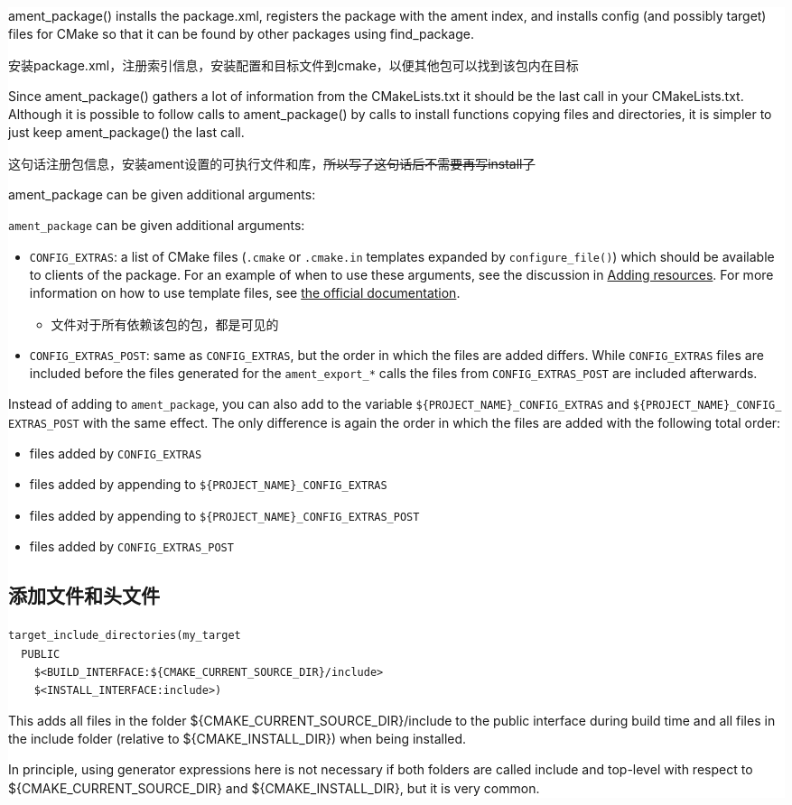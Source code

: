 ament_package() installs the package.xml, registers the package with the ament index, and installs config (and possibly target) files for CMake so that it can be found by other packages using find_package.

安装package.xml，注册索引信息，安装配置和目标文件到cmake，以便其他包可以找到该包内在目标

 Since ament_package() gathers a lot of information from the CMakeLists.txt it should be the last call in your CMakeLists.txt. Although it is possible to follow calls to ament_package() by calls to install functions copying files and directories, it is simpler to just keep ament_package() the last call.

这句话注册包信息，安装ament设置的可执行文件和库，~~所以写了这句话后不需要再写install了~~

ament_package can be given additional arguments:

`ament_package` can be given additional arguments:

- `CONFIG_EXTRAS`: a list of CMake files (`.cmake` or `.cmake.in` templates expanded by `configure_file()`) which should be available to clients of the package. For an example of when to use these arguments, see the discussion in [Adding resources](https://docs.ros.org/en/humble/How-To-Guides/Ament-CMake-Documentation.html#adding-resources). For more information on how to use template files, see [the official documentation](https://cmake.org/cmake/help/v3.5/command/configure_file.html).

  - 文件对于所有依赖该包的包，都是可见的

- `CONFIG_EXTRAS_POST`: same as `CONFIG_EXTRAS`, but the order in which the files are added differs. While `CONFIG_EXTRAS` files are included before the files generated for the `ament_export_*` calls the files from `CONFIG_EXTRAS_POST` are included afterwards.

Instead of adding to `ament_package`, you can also add to the variable `${PROJECT_NAME}_CONFIG_EXTRAS` and `${PROJECT_NAME}_CONFIG_EXTRAS_POST` with the same effect. The only difference is again the order in which the files are added with the following total order:

- files added by `CONFIG_EXTRAS`

- files added by appending to `${PROJECT_NAME}_CONFIG_EXTRAS`

- files added by appending to `${PROJECT_NAME}_CONFIG_EXTRAS_POST`

- files added by `CONFIG_EXTRAS_POST`

## 添加文件和头文件

```text
target_include_directories(my_target
  PUBLIC
    $<BUILD_INTERFACE:${CMAKE_CURRENT_SOURCE_DIR}/include>
    $<INSTALL_INTERFACE:include>)

```

This adds all files in the folder ${CMAKE_CURRENT_SOURCE_DIR}/include to the public interface during build time and all files in the include folder (relative to ${CMAKE_INSTALL_DIR}) when being installed.

In principle, using generator expressions here is not necessary if both folders are called include and top-level with respect to ${CMAKE_CURRENT_SOURCE_DIR} and ${CMAKE_INSTALL_DIR}, but it is very common.
